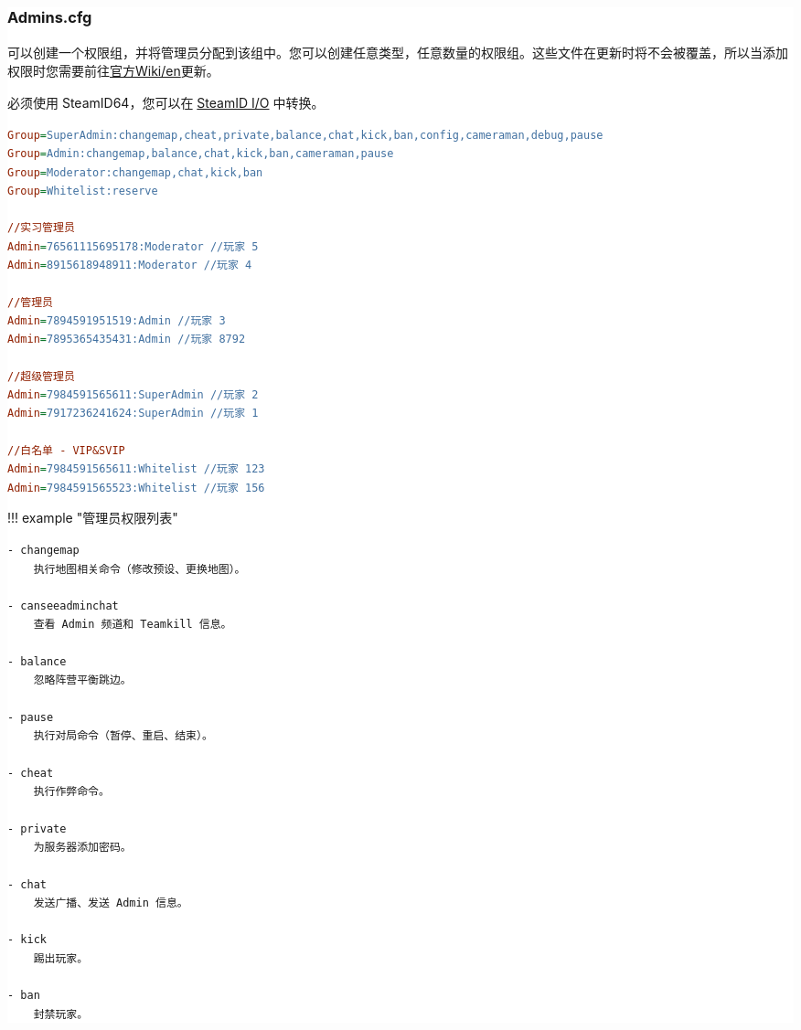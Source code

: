 ### Admins.cfg

可以创建一个权限组，并将管理员分配到该组中。您可以创建任意类型，任意数量的权限组。这些文件在更新时将不会被覆盖，所以当添加权限时您需要前往[官方Wiki/en](https://squad.fandom.com/wiki/Server_Configuration#Adding_Admins_in_Admins.cfg)更新。 

必须使用 SteamID64，您可以在 [SteamID I/O](steamid.io/lookup) 中转换。

```cfg
Group=SuperAdmin:changemap,cheat,private,balance,chat,kick,ban,config,cameraman,debug,pause
Group=Admin:changemap,balance,chat,kick,ban,cameraman,pause
Group=Moderator:changemap,chat,kick,ban
Group=Whitelist:reserve

//实习管理员
Admin=76561115695178:Moderator //玩家 5
Admin=8915618948911:Moderator //玩家 4

//管理员
Admin=7894591951519:Admin //玩家 3
Admin=7895365435431:Admin //玩家 8792

//超级管理员
Admin=7984591565611:SuperAdmin //玩家 2
Admin=7917236241624:SuperAdmin //玩家 1 

//白名单 - VIP&SVIP
Admin=7984591565611:Whitelist //玩家 123
Admin=7984591565523:Whitelist //玩家 156
```

!!! example "管理员权限列表"

    - changemap
        执行地图相关命令（修改预设、更换地图）。

    - canseeadminchat
        查看 Admin 频道和 Teamkill 信息。

    - balance
        忽略阵营平衡跳边。

    - pause
        执行对局命令（暂停、重启、结束）。

    - cheat
        执行作弊命令。

    - private
        为服务器添加密码。

    - chat
        发送广播、发送 Admin 信息。

    - kick
        踢出玩家。

    - ban
        封禁玩家。
